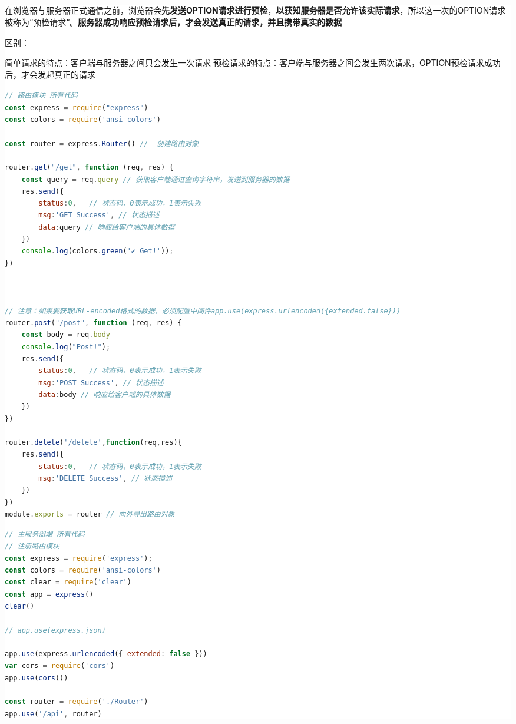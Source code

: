   在浏览器与服务器正式通信之前，浏览器会**先发送OPTION请求进行预检**，**以获知服务器是否允许该实际请求**，所以这一次的OPTION请求被称为“预检请求“。**服务器成功响应预检请求后，才会发送真正的请求，并且携带真实的数据**

区别：

  简单请求的特点：客户端与服务器之间只会发生一次请求
  预检请求的特点：客户端与服务器之间会发生两次请求，OPTION预检请求成功后，才会发起真正的请求

```javascript
// 路由模块 所有代码
const express = require("express")
const colors = require('ansi-colors')

const router = express.Router() //  创建路由对象

router.get("/get", function (req, res) {
    const query = req.query // 获取客户端通过查询字符串，发送到服务器的数据
    res.send({
        status:0,   // 状态码，0表示成功，1表示失败
        msg:'GET Success', // 状态描述
        data:query // 响应给客户端的具体数据
    })
    console.log(colors.green('✔ Get!'));
})



// 注意：如果要获取URL-encoded格式的数据，必须配置中间件app.use(express.urlencoded({extended.false}))
router.post("/post", function (req, res) {
    const body = req.body
    console.log("Post!");
    res.send({
        status:0,   // 状态码，0表示成功，1表示失败
        msg:'POST Success', // 状态描述
        data:body // 响应给客户端的具体数据
    })
})

router.delete('/delete',function(req,res){
    res.send({
        status:0,   // 状态码，0表示成功，1表示失败
        msg:'DELETE Success', // 状态描述
    })
})
module.exports = router // 向外导出路由对象 

```



```javascript
// 主服务器端 所有代码
// 注册路由模块
const express = require('express');
const colors = require('ansi-colors')
const clear = require('clear')
const app = express()
clear()

// app.use(express.json)

app.use(express.urlencoded({ extended: false }))
var cors = require('cors')
app.use(cors())

const router = require('./Router')
app.use('/api', router)
```